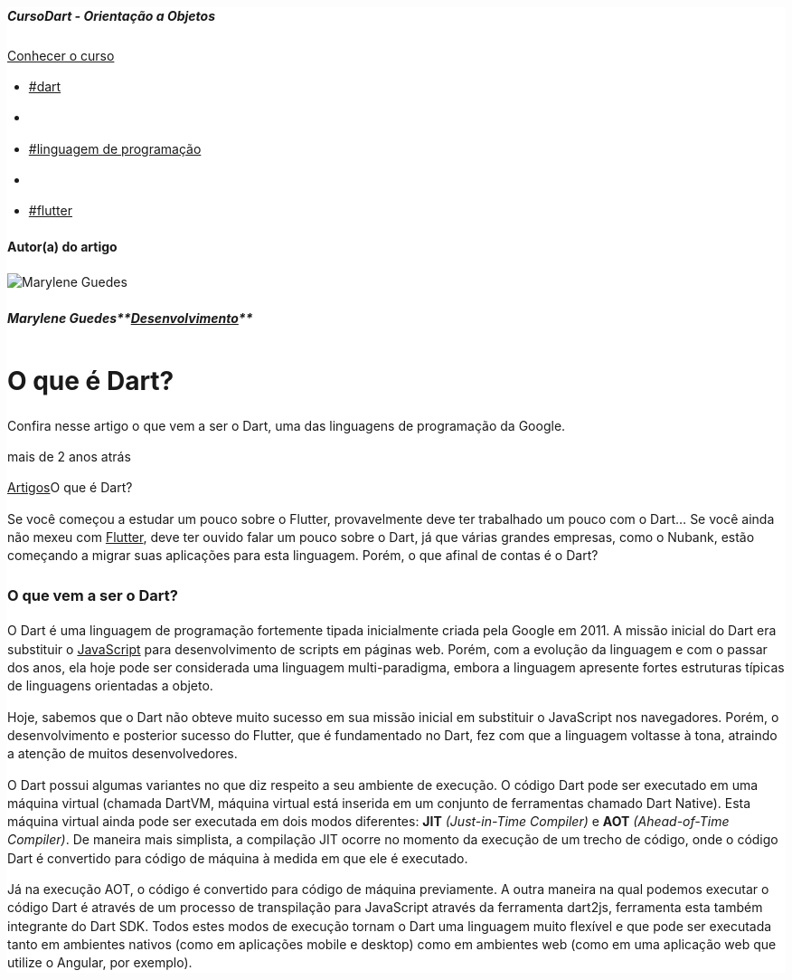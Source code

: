 ##### CursoDart - Orientação a Objetos

[Conhecer o curso](https://www.treinaweb.com.br/curso/dart-orientacao-a-objetos)



- [#dart](https://www.treinaweb.com.br/blog/tag/dart)
-  

- [#linguagem de programação](https://www.treinaweb.com.br/blog/tag/linguagem-de-programacao)
-  

- [#flutter](https://www.treinaweb.com.br/blog/tag/flutter)



#### Autor(a) do artigo

![Marylene Guedes]()

##### Marylene Guedes**[Desenvolvimento](https://www.treinaweb.com.br/blog/categoria/desenvolvimento)**

# O que é Dart?

Confira nesse artigo o que vem a ser o Dart, uma das linguagens de programação da Google.

 mais de 2 anos atrás

[Artigos](https://www.treinaweb.com.br/blog)O que é Dart?

Se você começou a estudar um pouco sobre o Flutter, provavelmente deve ter trabalhado um pouco com o Dart… Se você ainda não mexeu com [Flutter](https://www.treinaweb.com.br/blog/o-que-e-flutter/), deve ter ouvido falar um pouco sobre o Dart, já que várias grandes empresas, como o Nubank, estão começando a migrar suas aplicações para esta linguagem. Porém, o que afinal de contas é o Dart?

### O que vem a ser o Dart?

O Dart é uma linguagem de programação fortemente tipada inicialmente criada pela Google em 2011. A missão inicial do Dart era substituir o [JavaScript](https://www.treinaweb.com.br/blog/o-que-e-e-como-comecar-com-javascript/) para desenvolvimento de scripts em páginas web. Porém, com a evolução da linguagem e com o passar dos anos, ela hoje pode ser considerada uma linguagem multi-paradigma, embora a linguagem apresente fortes estruturas típicas de linguagens orientadas a objeto.

Hoje, sabemos que o Dart não obteve muito sucesso em sua missão inicial em substituir o JavaScript nos navegadores. Porém, o desenvolvimento e posterior sucesso do Flutter, que é fundamentado no Dart, fez com que a linguagem voltasse à tona, atraindo a atenção de muitos desenvolvedores.

O Dart possui algumas variantes no que diz respeito a seu ambiente de execução. O código Dart pode ser executado em uma máquina virtual (chamada DartVM, máquina virtual está inserida em um conjunto de ferramentas chamado Dart Native). Esta máquina virtual ainda pode ser executada em dois modos diferentes: **JIT** *(Just-in-Time Compiler)* e **AOT** *(Ahead-of-Time Compiler)*. De maneira mais simplista, a compilação JIT ocorre no momento da execução de um trecho de código, onde o código Dart é convertido para código de máquina à medida em que ele é executado.

Já na execução AOT, o código é convertido para código de máquina previamente. A outra maneira na qual podemos executar o código Dart é através de um processo de transpilação para JavaScript através da ferramenta dart2js, ferramenta esta também integrante do Dart SDK. Todos estes modos de execução tornam o Dart uma linguagem muito flexível e que pode ser executada tanto em ambientes nativos (como em aplicações mobile e desktop) como em ambientes web (como em uma aplicação web que utilize o Angular, por exemplo).
